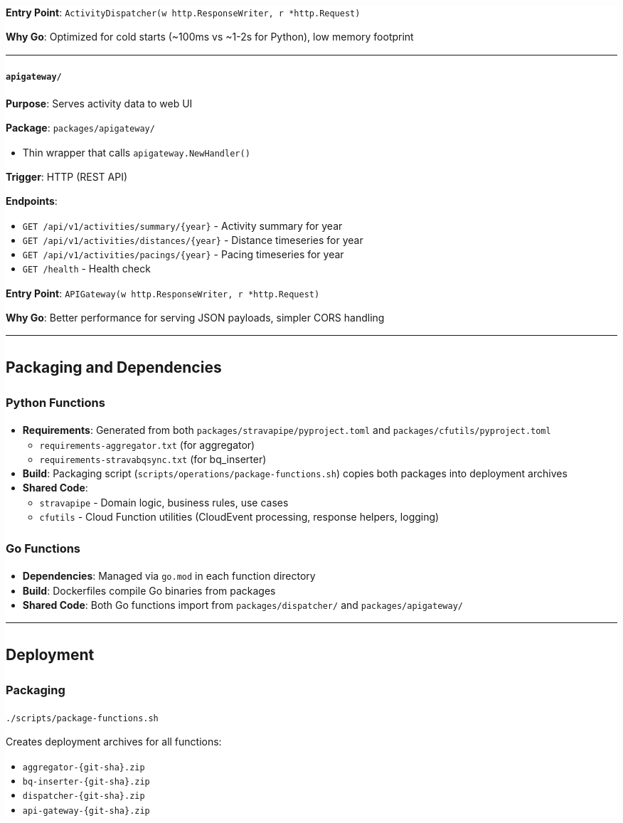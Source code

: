 **Entry Point**: `ActivityDispatcher(w http.ResponseWriter, r *http.Request)`

**Why Go**: Optimized for cold starts (~100ms vs ~1-2s for Python), low memory footprint

---

#### `apigateway/`
**Purpose**: Serves activity data to web UI

**Package**: `packages/apigateway/`
- Thin wrapper that calls `apigateway.NewHandler()`

**Trigger**: HTTP (REST API)

**Endpoints**:
- `GET /api/v1/activities/summary/{year}` - Activity summary for year
- `GET /api/v1/activities/distances/{year}` - Distance timeseries for year
- `GET /api/v1/activities/pacings/{year}` - Pacing timeseries for year
- `GET /health` - Health check

**Entry Point**: `APIGateway(w http.ResponseWriter, r *http.Request)`

**Why Go**: Better performance for serving JSON payloads, simpler CORS handling

---

## Packaging and Dependencies

### Python Functions
- **Requirements**: Generated from both `packages/stravapipe/pyproject.toml` and `packages/cfutils/pyproject.toml`
  - `requirements-aggregator.txt` (for aggregator)
  - `requirements-stravabqsync.txt` (for bq_inserter)
- **Build**: Packaging script (`scripts/operations/package-functions.sh`) copies both packages into deployment archives
- **Shared Code**:
  - `stravapipe` - Domain logic, business rules, use cases
  - `cfutils` - Cloud Function utilities (CloudEvent processing, response helpers, logging)

### Go Functions
- **Dependencies**: Managed via `go.mod` in each function directory
- **Build**: Dockerfiles compile Go binaries from packages
- **Shared Code**: Both Go functions import from `packages/dispatcher/` and `packages/apigateway/`

---

## Deployment

### Packaging
```bash
./scripts/package-functions.sh
```
Creates deployment archives for all functions:
- `aggregator-{git-sha}.zip`
- `bq-inserter-{git-sha}.zip`
- `dispatcher-{git-sha}.zip`
- `api-gateway-{git-sha}.zip`
